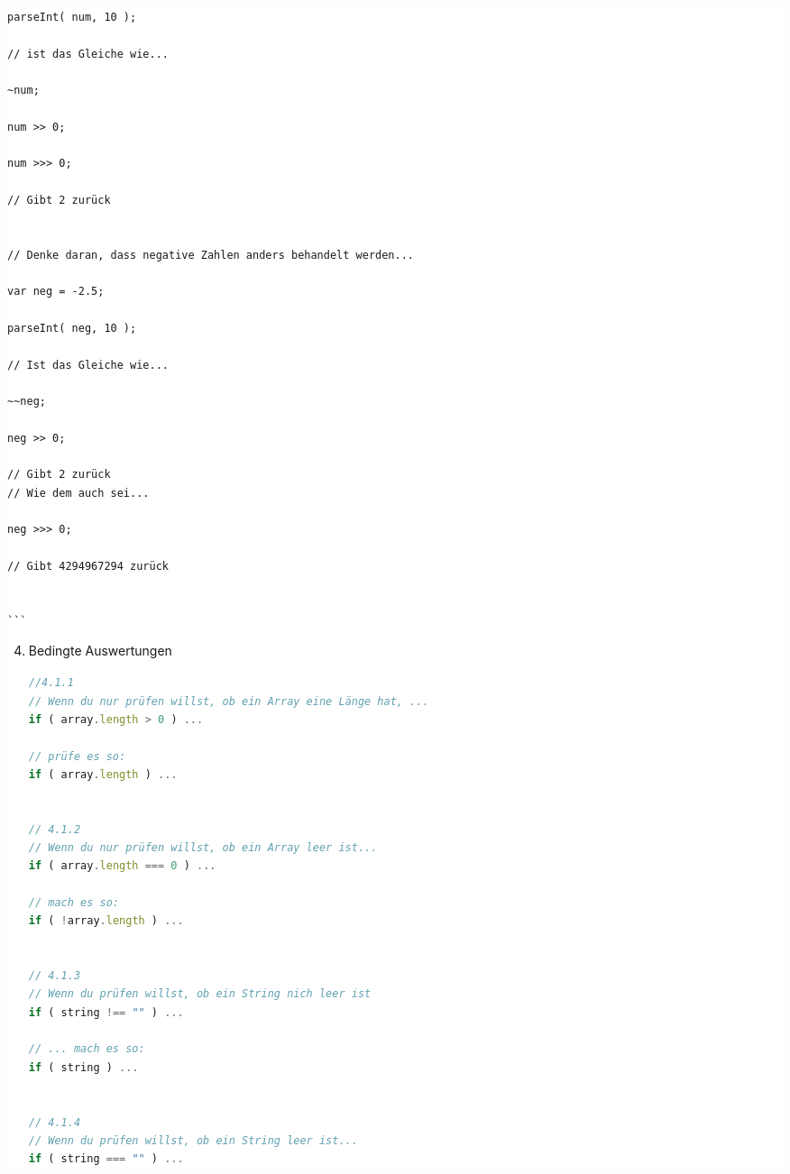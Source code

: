     parseInt( num, 10 );

    // ist das Gleiche wie...

    ~num;

    num >> 0;

    num >>> 0;

    // Gibt 2 zurück


    // Denke daran, dass negative Zahlen anders behandelt werden...

    var neg = -2.5;

    parseInt( neg, 10 );

    // Ist das Gleiche wie...

    ~~neg;

    neg >> 0;

    // Gibt 2 zurück
    // Wie dem auch sei...

    neg >>> 0;

    // Gibt 4294967294 zurück


    ```

4. <a name="cond">Bedingte Auswertungen</a>

    ```javascript
    //4.1.1
    // Wenn du nur prüfen willst, ob ein Array eine Länge hat, ...
    if ( array.length > 0 ) ...

    // prüfe es so:
    if ( array.length ) ...


    // 4.1.2
    // Wenn du nur prüfen willst, ob ein Array leer ist...
    if ( array.length === 0 ) ...

    // mach es so:
    if ( !array.length ) ...


    // 4.1.3
    // Wenn du prüfen willst, ob ein String nich leer ist
    if ( string !== "" ) ...

    // ... mach es so:
    if ( string ) ...


    // 4.1.4
    // Wenn du prüfen willst, ob ein String leer ist...
    if ( string === "" ) ...
